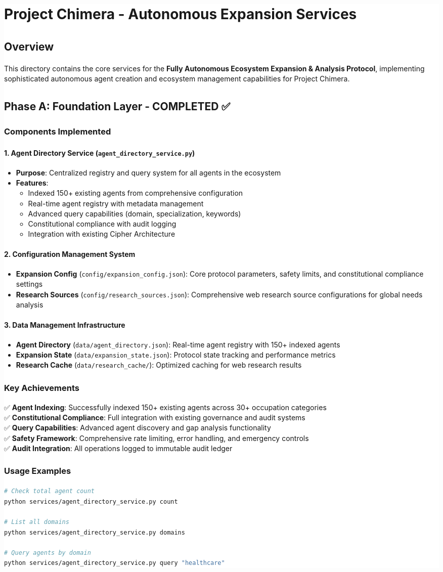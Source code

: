 # Project Chimera - Autonomous Expansion Services

## Overview

This directory contains the core services for the **Fully Autonomous Ecosystem Expansion & Analysis Protocol**, implementing sophisticated autonomous agent creation and ecosystem management capabilities for Project Chimera.

## Phase A: Foundation Layer - COMPLETED ✅

### Components Implemented

#### 1. Agent Directory Service (`agent_directory_service.py`)
- **Purpose**: Centralized registry and query system for all agents in the ecosystem
- **Features**:
  - Indexed 150+ existing agents from comprehensive configuration
  - Real-time agent registry with metadata management
  - Advanced query capabilities (domain, specialization, keywords)
  - Constitutional compliance with audit logging
  - Integration with existing Cipher Architecture

#### 2. Configuration Management System
- **Expansion Config** (`config/expansion_config.json`): Core protocol parameters, safety limits, and constitutional compliance settings
- **Research Sources** (`config/research_sources.json`): Comprehensive web research source configurations for global needs analysis

#### 3. Data Management Infrastructure
- **Agent Directory** (`data/agent_directory.json`): Real-time agent registry with 150+ indexed agents
- **Expansion State** (`data/expansion_state.json`): Protocol state tracking and performance metrics
- **Research Cache** (`data/research_cache/`): Optimized caching for web research results

### Key Achievements

✅ **Agent Indexing**: Successfully indexed 150+ existing agents across 30+ occupation categories  
✅ **Constitutional Compliance**: Full integration with existing governance and audit systems  
✅ **Query Capabilities**: Advanced agent discovery and gap analysis functionality  
✅ **Safety Framework**: Comprehensive rate limiting, error handling, and emergency controls  
✅ **Audit Integration**: All operations logged to immutable audit ledger  

### Usage Examples

```bash
# Check total agent count
python services/agent_directory_service.py count

# List all domains
python services/agent_directory_service.py domains

# Query agents by domain
python services/agent_directory_service.py query "healthcare"
```
